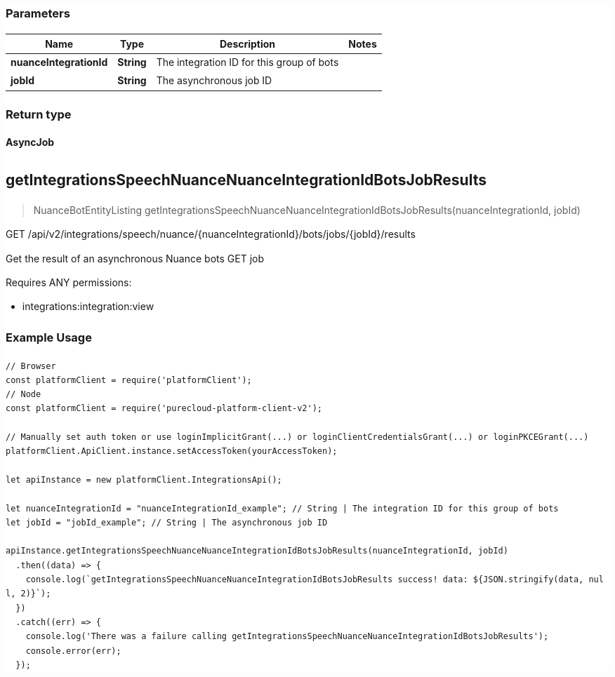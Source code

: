 ### Parameters


| Name | Type | Description  | Notes |
| ------------- | ------------- | ------------- | ------------- |
 **nuanceIntegrationId** | **String** | The integration ID for this group of bots |  |
 **jobId** | **String** | The asynchronous job ID |  |

### Return type

**AsyncJob**


## getIntegrationsSpeechNuanceNuanceIntegrationIdBotsJobResults

> NuanceBotEntityListing getIntegrationsSpeechNuanceNuanceIntegrationIdBotsJobResults(nuanceIntegrationId, jobId)


GET /api/v2/integrations/speech/nuance/{nuanceIntegrationId}/bots/jobs/{jobId}/results

Get the result of an asynchronous Nuance bots GET job

Requires ANY permissions:

* integrations:integration:view

### Example Usage

```{"language":"javascript"}
// Browser
const platformClient = require('platformClient');
// Node
const platformClient = require('purecloud-platform-client-v2');

// Manually set auth token or use loginImplicitGrant(...) or loginClientCredentialsGrant(...) or loginPKCEGrant(...)
platformClient.ApiClient.instance.setAccessToken(yourAccessToken);

let apiInstance = new platformClient.IntegrationsApi();

let nuanceIntegrationId = "nuanceIntegrationId_example"; // String | The integration ID for this group of bots
let jobId = "jobId_example"; // String | The asynchronous job ID

apiInstance.getIntegrationsSpeechNuanceNuanceIntegrationIdBotsJobResults(nuanceIntegrationId, jobId)
  .then((data) => {
    console.log(`getIntegrationsSpeechNuanceNuanceIntegrationIdBotsJobResults success! data: ${JSON.stringify(data, null, 2)}`);
  })
  .catch((err) => {
    console.log('There was a failure calling getIntegrationsSpeechNuanceNuanceIntegrationIdBotsJobResults');
    console.error(err);
  });
```
